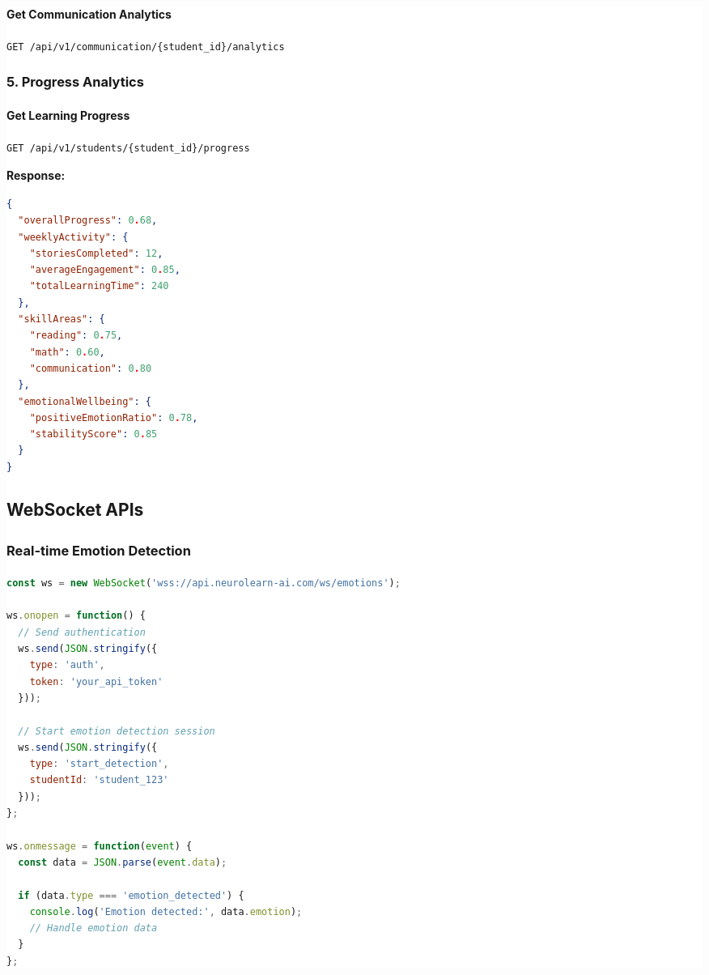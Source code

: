 #### Get Communication Analytics

```http
GET /api/v1/communication/{student_id}/analytics
```

### 5. Progress Analytics

#### Get Learning Progress

```http
GET /api/v1/students/{student_id}/progress
```

**Response:**
```json
{
  "overallProgress": 0.68,
  "weeklyActivity": {
    "storiesCompleted": 12,
    "averageEngagement": 0.85,
    "totalLearningTime": 240
  },
  "skillAreas": {
    "reading": 0.75,
    "math": 0.60,
    "communication": 0.80
  },
  "emotionalWellbeing": {
    "positiveEmotionRatio": 0.78,
    "stabilityScore": 0.85
  }
}
```

## WebSocket APIs

### Real-time Emotion Detection

```javascript
const ws = new WebSocket('wss://api.neurolearn-ai.com/ws/emotions');

ws.onopen = function() {
  // Send authentication
  ws.send(JSON.stringify({
    type: 'auth',
    token: 'your_api_token'
  }));
  
  // Start emotion detection session
  ws.send(JSON.stringify({
    type: 'start_detection',
    studentId: 'student_123'
  }));
};

ws.onmessage = function(event) {
  const data = JSON.parse(event.data);
  
  if (data.type === 'emotion_detected') {
    console.log('Emotion detected:', data.emotion);
    // Handle emotion data
  }
};
```

